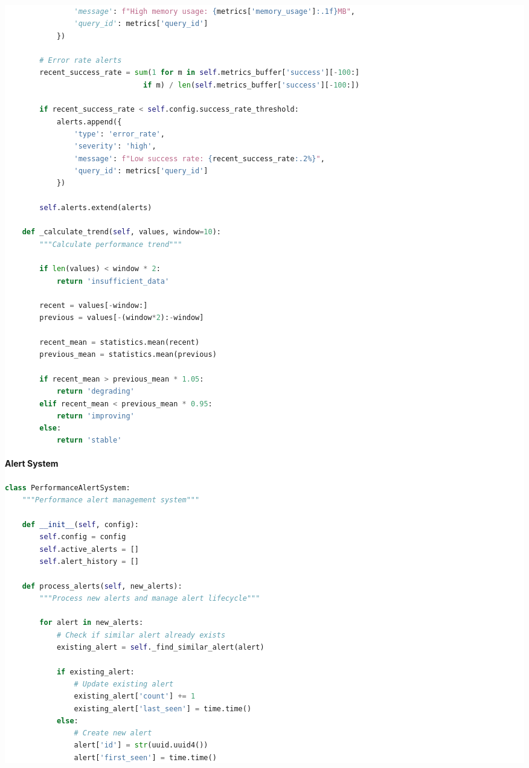 ```python
                'message': f"High memory usage: {metrics['memory_usage']:.1f}MB",
                'query_id': metrics['query_id']
            })

        # Error rate alerts
        recent_success_rate = sum(1 for m in self.metrics_buffer['success'][-100:]
                                if m) / len(self.metrics_buffer['success'][-100:])

        if recent_success_rate < self.config.success_rate_threshold:
            alerts.append({
                'type': 'error_rate',
                'severity': 'high',
                'message': f"Low success rate: {recent_success_rate:.2%}",
                'query_id': metrics['query_id']
            })

        self.alerts.extend(alerts)

    def _calculate_trend(self, values, window=10):
        """Calculate performance trend"""

        if len(values) < window * 2:
            return 'insufficient_data'

        recent = values[-window:]
        previous = values[-(window*2):-window]

        recent_mean = statistics.mean(recent)
        previous_mean = statistics.mean(previous)

        if recent_mean > previous_mean * 1.05:
            return 'degrading'
        elif recent_mean < previous_mean * 0.95:
            return 'improving'
        else:
            return 'stable'
```

#### Alert System

```python
class PerformanceAlertSystem:
    """Performance alert management system"""

    def __init__(self, config):
        self.config = config
        self.active_alerts = []
        self.alert_history = []

    def process_alerts(self, new_alerts):
        """Process new alerts and manage alert lifecycle"""

        for alert in new_alerts:
            # Check if similar alert already exists
            existing_alert = self._find_similar_alert(alert)

            if existing_alert:
                # Update existing alert
                existing_alert['count'] += 1
                existing_alert['last_seen'] = time.time()
            else:
                # Create new alert
                alert['id'] = str(uuid.uuid4())
                alert['first_seen'] = time.time()
```